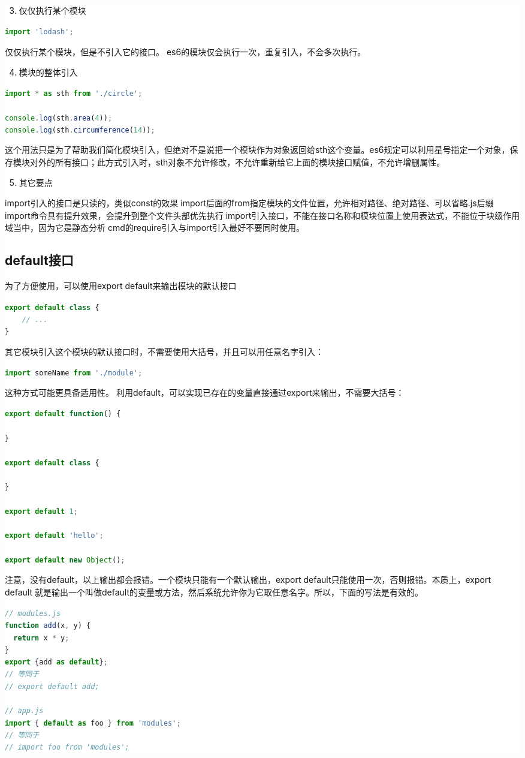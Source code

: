 3. 仅仅执行某个模块
```js
import 'lodash';
```
仅仅执行某个模块，但是不引入它的接口。 es6的模块仅会执行一次，重复引入，不会多次执行。

4. 模块的整体引入
```js
import * as sth from './circle';

console.log(sth.area(4));
console.log(sth.circumference(14));
```
这个用法只是为了帮助我们简化模块引入，但绝对不是说把一个模块作为对象返回给sth这个变量。es6规定可以利用星号指定一个对象，保存模块对外的所有接口；此方式引入时，sth对象不允许修改，不允许重新给它上面的模块接口赋值，不允许增删属性。

5. 其它要点

import引入的接口是只读的，类似const的效果
import后面的from指定模块的文件位置，允许相对路径、绝对路径、可以省略.js后缀
import命令具有提升效果，会提升到整个文件头部优先执行
import引入接口，不能在接口名称和模块位置上使用表达式，不能位于块级作用域当中，因为它是静态分析
cmd的require引入与import引入最好不要同时使用。

## default接口
为了方便使用，可以使用export default来输出模块的默认接口
```js
export default class {
    // ...
}
```
其它模块引入这个模块的默认接口时，不需要使用大括号，并且可以用任意名字引入：
```js
import someName from './module';
```
这种方式可能更具备适用性。 利用default，可以实现已存在的变量直接通过export来输出，不需要大括号：
```js
export default function() {

}

export default class {

}

export default 1;

export default 'hello';

export default new Object();
```
注意，没有default，以上输出都会报错。一个模块只能有一个默认输出，export default只能使用一次，否则报错。本质上，export default 就是输出一个叫做default的变量或方法，然后系统允许你为它取任意名字。所以，下面的写法是有效的。
```js
// modules.js
function add(x, y) {
  return x * y;
}
export {add as default};
// 等同于
// export default add;

// app.js
import { default as foo } from 'modules';
// 等同于
// import foo from 'modules';
```